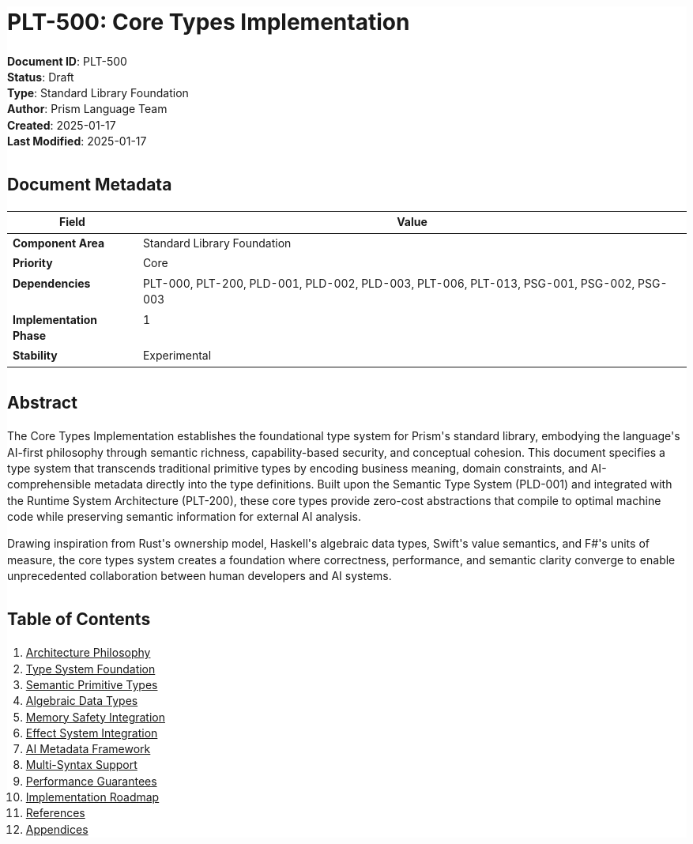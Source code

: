 # PLT-500: Core Types Implementation

**Document ID**: PLT-500  
**Status**: Draft  
**Type**: Standard Library Foundation  
**Author**: Prism Language Team  
**Created**: 2025-01-17  
**Last Modified**: 2025-01-17  

## Document Metadata

| Field | Value |
|-------|-------|
| **Component Area** | Standard Library Foundation |
| **Priority** | Core |
| **Dependencies** | PLT-000, PLT-200, PLD-001, PLD-002, PLD-003, PLT-006, PLT-013, PSG-001, PSG-002, PSG-003 |
| **Implementation Phase** | 1 |
| **Stability** | Experimental |

## Abstract

The Core Types Implementation establishes the foundational type system for Prism's standard library, embodying the language's AI-first philosophy through semantic richness, capability-based security, and conceptual cohesion. This document specifies a type system that transcends traditional primitive types by encoding business meaning, domain constraints, and AI-comprehensible metadata directly into the type definitions. Built upon the Semantic Type System (PLD-001) and integrated with the Runtime System Architecture (PLT-200), these core types provide zero-cost abstractions that compile to optimal machine code while preserving semantic information for external AI analysis.

Drawing inspiration from Rust's ownership model, Haskell's algebraic data types, Swift's value semantics, and F#'s units of measure, the core types system creates a foundation where correctness, performance, and semantic clarity converge to enable unprecedented collaboration between human developers and AI systems.

## Table of Contents

1. [Architecture Philosophy](#architecture-philosophy)
2. [Type System Foundation](#type-system-foundation)
3. [Semantic Primitive Types](#semantic-primitive-types)
4. [Algebraic Data Types](#algebraic-data-types)
5. [Memory Safety Integration](#memory-safety-integration)
6. [Effect System Integration](#effect-system-integration)
7. [AI Metadata Framework](#ai-metadata-framework)
8. [Multi-Syntax Support](#multi-syntax-support)
9. [Performance Guarantees](#performance-guarantees)
10. [Implementation Roadmap](#implementation-roadmap)
11. [References](#references)
12. [Appendices](#appendices)

